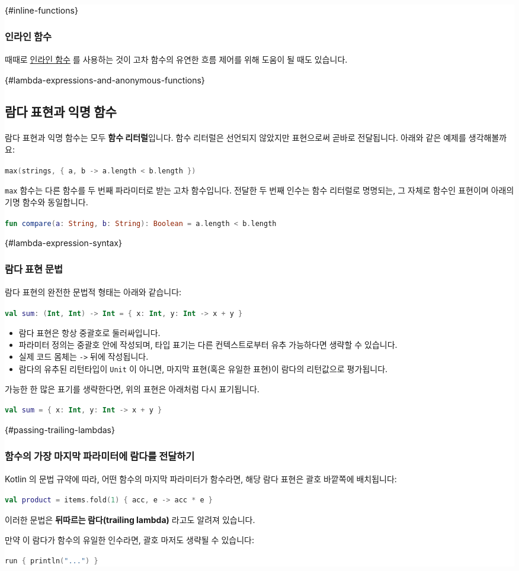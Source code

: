 {#inline-functions}
### 인라인 함수

때때로 [인라인 함수](/docs/inline-functions.md) 를 사용하는 것이 고차 함수의 유연한 흐름 제어를 위해 도움이 될 때도 있습니다.

{#lambda-expressions-and-anonymous-functions}
## 람다 표현과 익명 함수

람다 표현과 익명 함수는 모두 **함수 리터럴**입니다. 함수 리터럴은 선언되지 않았지만 표현으로써 곧바로 전달됩니다.
아래와 같은 예제를 생각해볼까요:

```kotlin
max(strings, { a, b -> a.length < b.length })
```

`max` 함수는 다른 함수를 두 번째 파라미터로 받는 고차 함수입니다.
전달한 두 번째 인수는 함수 리터럴로 명명되는, 그 자체로 함수인 표현이며 아래의 기명 함수와 동일합니다.

```kotlin
fun compare(a: String, b: String): Boolean = a.length < b.length
```

{#lambda-expression-syntax}
### 람다 표현 문법

람다 표현의 완전한 문법적 형태는 아래와 같습니다:

```kotlin
val sum: (Int, Int) -> Int = { x: Int, y: Int -> x + y } 
```

- 람다 표현은 항상 중괄호로 둘러싸입니다.
- 파라미터 정의는 중괄호 안에 작성되며, 타입 표기는 다른 컨텍스트로부터 유추 가능하다면 생략할 수 있습니다.
- 실제 코드 몸체는 `->` 뒤에 작성됩니다.
- 람다의 유추된 리턴타입이 `Unit` 이 아니면, 마지막 표현(혹은 유일한 표현)이 람다의 리턴값으로 평가됩니다.

가능한 한 많은 표기를 생략한다면, 위의 표현은 아래처럼 다시 표기됩니다.
```kotlin
val sum = { x: Int, y: Int -> x + y }
```

{#passing-trailing-lambdas}
### 함수의 가장 마지막 파라미터에 람다를 전달하기

Kotlin 의 문법 규약에 따라, 어떤 함수의 마지막 파라미터가 함수라면, 해당 람다 표현은 괄호 바깥쪽에 배치됩니다:

```kotlin
val product = items.fold(1) { acc, e -> acc * e }
```

이러한 문법은 **뒤따르는 람다(trailing lambda)** 라고도 알려져 있습니다.

만약 이 람다가 함수의 유일한 인수라면, 괄호 마저도 생략될 수 있습니다:

```kotlin
run { println("...") }
```
